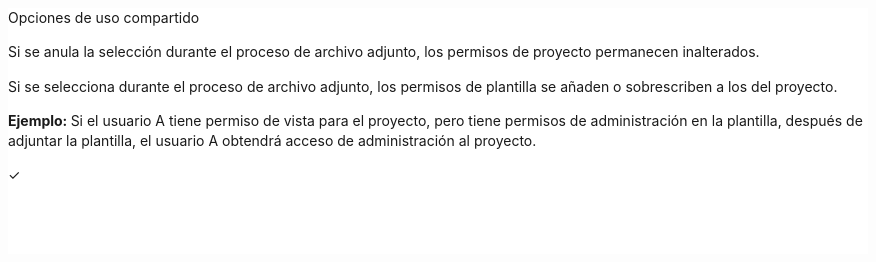   </tr> 
  <tr> 
   <td>Opciones de uso compartido</td> 
   <td> <p>Si se anula la selección durante el proceso de archivo adjunto, los permisos de proyecto permanecen inalterados.</p> <p>Si se selecciona durante el proceso de archivo adjunto, los permisos de plantilla se añaden o sobrescriben a los del proyecto. </p> <p class="example" data-mc-autonum="<b>Example: </b>"><span class="autonumber"><span><b>Ejemplo: </b></span></span>Si el usuario A tiene permiso de vista para el proyecto, pero tiene permisos de administración en la plantilla, después de adjuntar la plantilla, el usuario A obtendrá acceso de administración al proyecto.</p> </td> 
   <td>✓</td> 
  </tr> 
 </tbody> 
</table>

 




 
